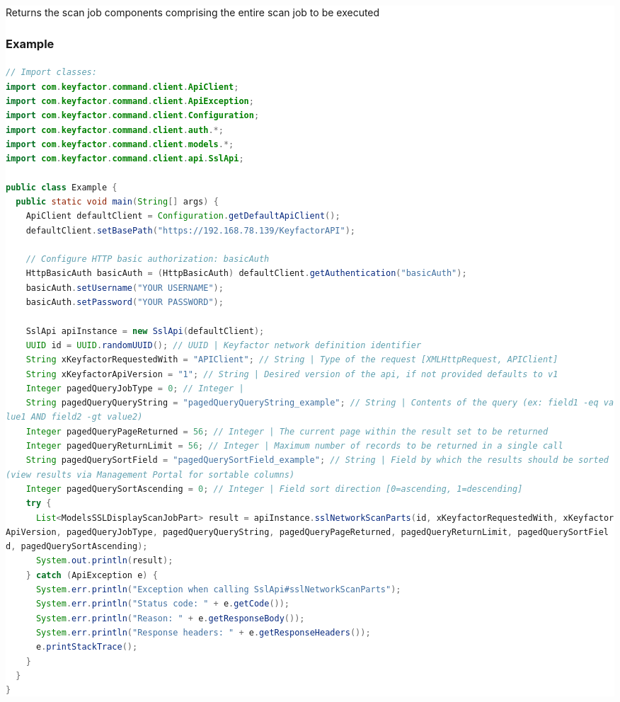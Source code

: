 Returns the scan job components comprising the entire scan job to be executed

### Example
```java
// Import classes:
import com.keyfactor.command.client.ApiClient;
import com.keyfactor.command.client.ApiException;
import com.keyfactor.command.client.Configuration;
import com.keyfactor.command.client.auth.*;
import com.keyfactor.command.client.models.*;
import com.keyfactor.command.client.api.SslApi;

public class Example {
  public static void main(String[] args) {
    ApiClient defaultClient = Configuration.getDefaultApiClient();
    defaultClient.setBasePath("https://192.168.78.139/KeyfactorAPI");
    
    // Configure HTTP basic authorization: basicAuth
    HttpBasicAuth basicAuth = (HttpBasicAuth) defaultClient.getAuthentication("basicAuth");
    basicAuth.setUsername("YOUR USERNAME");
    basicAuth.setPassword("YOUR PASSWORD");

    SslApi apiInstance = new SslApi(defaultClient);
    UUID id = UUID.randomUUID(); // UUID | Keyfactor network definition identifier
    String xKeyfactorRequestedWith = "APIClient"; // String | Type of the request [XMLHttpRequest, APIClient]
    String xKeyfactorApiVersion = "1"; // String | Desired version of the api, if not provided defaults to v1
    Integer pagedQueryJobType = 0; // Integer | 
    String pagedQueryQueryString = "pagedQueryQueryString_example"; // String | Contents of the query (ex: field1 -eq value1 AND field2 -gt value2)
    Integer pagedQueryPageReturned = 56; // Integer | The current page within the result set to be returned
    Integer pagedQueryReturnLimit = 56; // Integer | Maximum number of records to be returned in a single call
    String pagedQuerySortField = "pagedQuerySortField_example"; // String | Field by which the results should be sorted (view results via Management Portal for sortable columns)
    Integer pagedQuerySortAscending = 0; // Integer | Field sort direction [0=ascending, 1=descending]
    try {
      List<ModelsSSLDisplayScanJobPart> result = apiInstance.sslNetworkScanParts(id, xKeyfactorRequestedWith, xKeyfactorApiVersion, pagedQueryJobType, pagedQueryQueryString, pagedQueryPageReturned, pagedQueryReturnLimit, pagedQuerySortField, pagedQuerySortAscending);
      System.out.println(result);
    } catch (ApiException e) {
      System.err.println("Exception when calling SslApi#sslNetworkScanParts");
      System.err.println("Status code: " + e.getCode());
      System.err.println("Reason: " + e.getResponseBody());
      System.err.println("Response headers: " + e.getResponseHeaders());
      e.printStackTrace();
    }
  }
}
```
